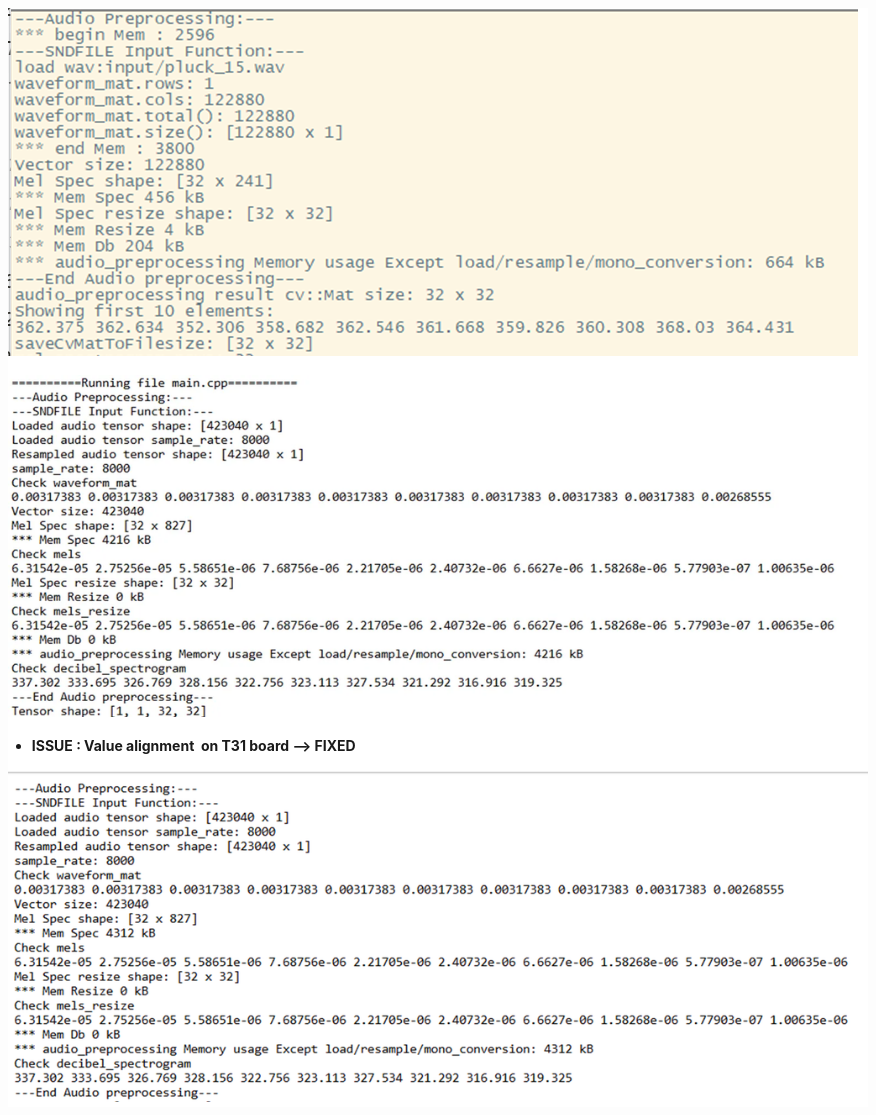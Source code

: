 ![image.png](image%205.png)

![image.png](12068c77-5cfe-4532-ac00-58d7eaf0d501.png)

- **ISSUE : Value alignment  on T31 board —> FIXED**

![image.png](image%206.png)
